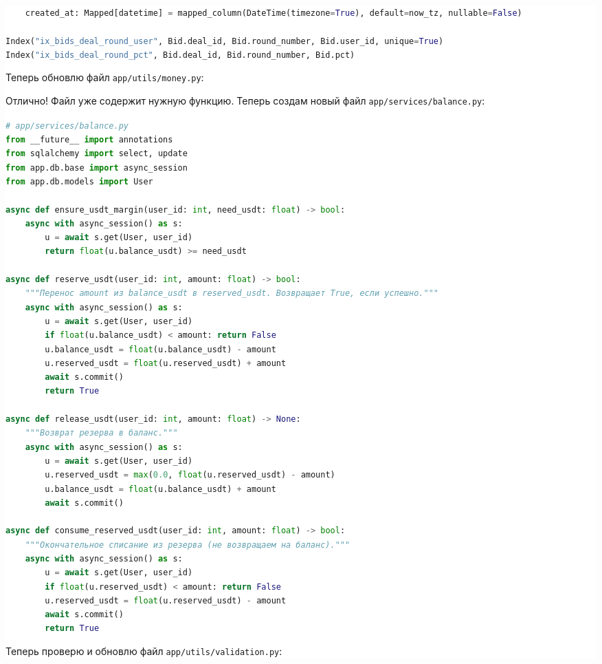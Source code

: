 ```python
    created_at: Mapped[datetime] = mapped_column(DateTime(timezone=True), default=now_tz, nullable=False)

Index("ix_bids_deal_round_user", Bid.deal_id, Bid.round_number, Bid.user_id, unique=True)
Index("ix_bids_deal_round_pct", Bid.deal_id, Bid.round_number, Bid.pct)
```

Теперь обновлю файл `app/utils/money.py`:


Отлично! Файл уже содержит нужную функцию. Теперь создам новый файл `app/services/balance.py`:


```python
# app/services/balance.py
from __future__ import annotations
from sqlalchemy import select, update
from app.db.base import async_session
from app.db.models import User

async def ensure_usdt_margin(user_id: int, need_usdt: float) -> bool:
    async with async_session() as s:
        u = await s.get(User, user_id)
        return float(u.balance_usdt) >= need_usdt

async def reserve_usdt(user_id: int, amount: float) -> bool:
    """Перенос amount из balance_usdt в reserved_usdt. Возвращает True, если успешно."""
    async with async_session() as s:
        u = await s.get(User, user_id)
        if float(u.balance_usdt) < amount: return False
        u.balance_usdt = float(u.balance_usdt) - amount
        u.reserved_usdt = float(u.reserved_usdt) + amount
        await s.commit()
        return True

async def release_usdt(user_id: int, amount: float) -> None:
    """Возврат резерва в баланс."""
    async with async_session() as s:
        u = await s.get(User, user_id)
        u.reserved_usdt = max(0.0, float(u.reserved_usdt) - amount)
        u.balance_usdt = float(u.balance_usdt) + amount
        await s.commit()

async def consume_reserved_usdt(user_id: int, amount: float) -> bool:
    """Окончательное списание из резерва (не возвращаем на баланс)."""
    async with async_session() as s:
        u = await s.get(User, user_id)
        if float(u.reserved_usdt) < amount: return False
        u.reserved_usdt = float(u.reserved_usdt) - amount
        await s.commit()
        return True
```

Теперь проверю и обновлю файл `app/utils/validation.py`:
